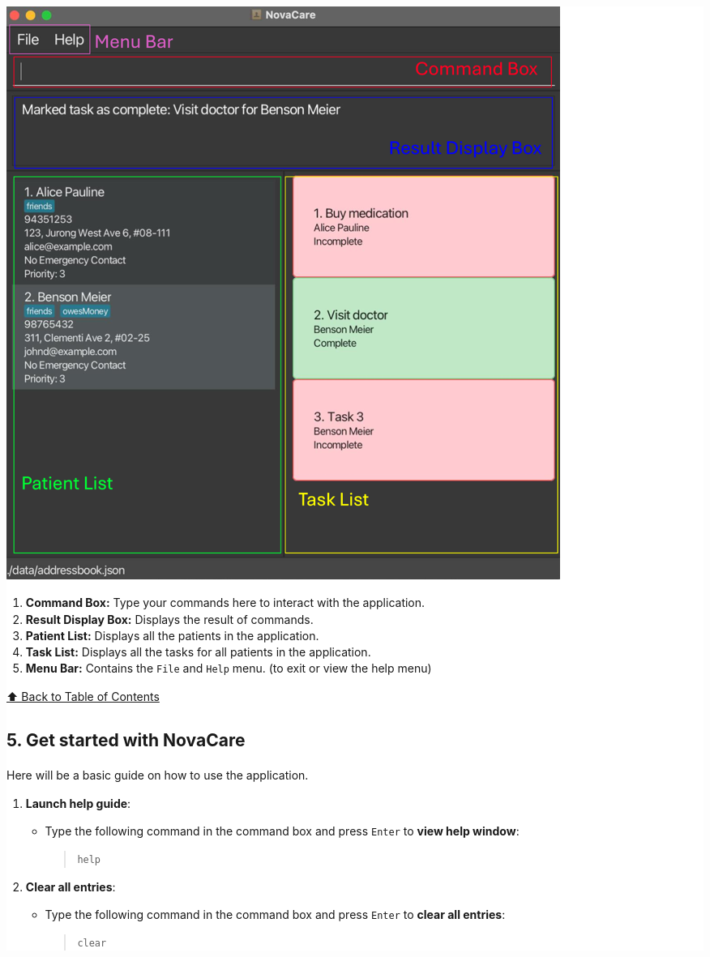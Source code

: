 ![GUI Overview](images/GUIOverview.png)
1. **Command Box:** Type your commands here to interact with the application.
2. **Result Display Box:** Displays the result of commands.
3. **Patient List:** Displays all the patients in the application.
4. **Task List:** Displays all the tasks for all patients in the application.
5. **Menu Bar:** Contains the `File` and `Help` menu. (to exit or view the help menu)

[⬆️ Back to Table of Contents](#table-of-contents)

## 5. Get started with NovaCare
Here will be a basic guide on how to use the application.
1. **Launch help guide**:
   * Type the following command in the command box and press `Enter` to **view help window**:
      > `help`

2. **Clear all entries**:
   * Type the following command in the command box and press `Enter` to **clear all entries**:
      > `clear`
